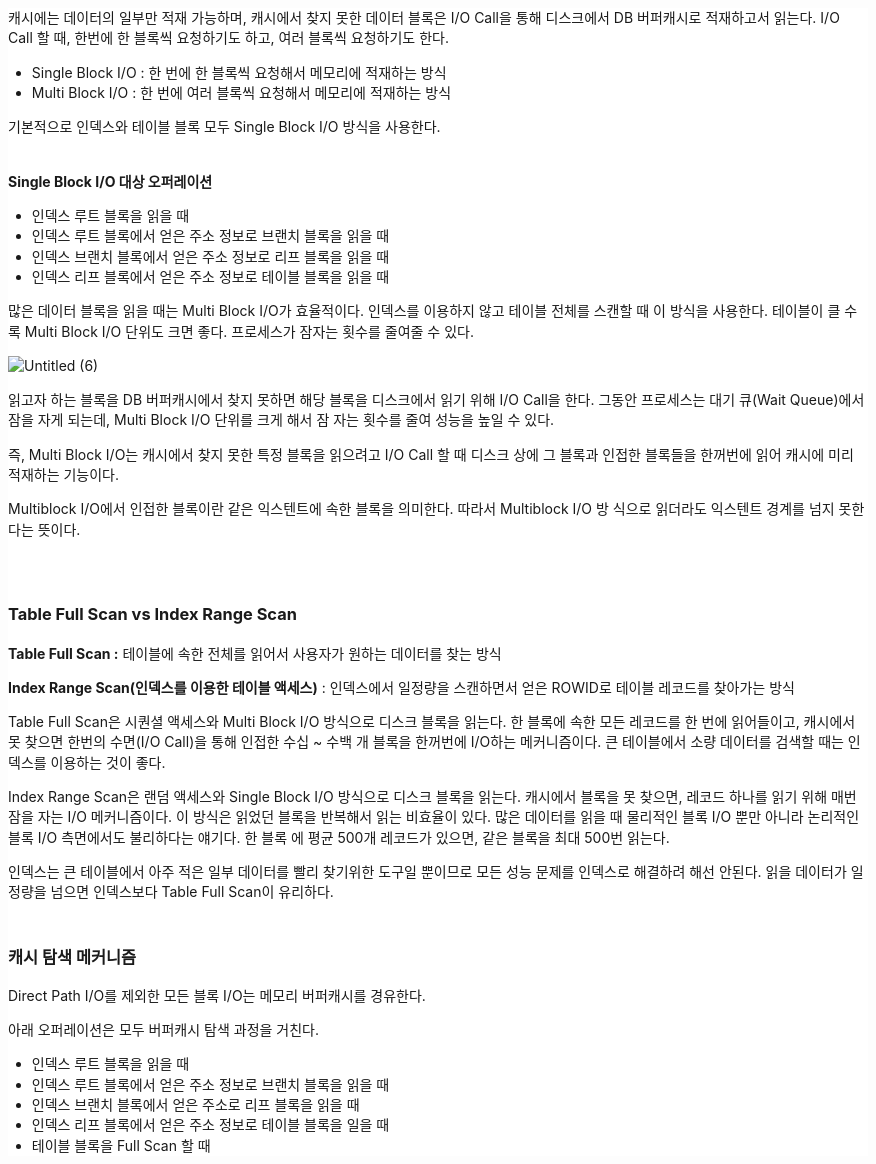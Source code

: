 캐시에는 데이터의 일부만 적재 가능하며, 캐시에서 찾지 못한 데이터 블록은 I/O Call을 통해 디스크에서 DB 버퍼캐시로 적재하고서 읽는다. I/O Call 할 때, 한번에 한 블록씩 요청하기도 하고, 여러 블록씩 요청하기도 한다.   

- Single Block I/O : 한 번에 한 블록씩 요청해서 메모리에 적재하는 방식
- Multi Block I/O : 한 번에 여러 블록씩 요청해서 메모리에 적재하는 방식

기본적으로 인덱스와 테이블 블록 모두 Single Block I/O 방식을 사용한다.  
<br/>

**Single Block I/O 대상 오퍼레이션**

- 인덱스 루트 블록을 읽을 때
- 인덱스 루트 블록에서 얻은 주소 정보로 브랜치 블록을 읽을 때
- 인덱스 브랜치 블록에서 얻은 주소 정보로 리프 블록을 읽을 때
- 인덱스 리프 블록에서 얻은 주소 정보로 테이블 블록을 읽을 때

많은 데이터 블록을 읽을 때는 Multi Block I/O가 효율적이다. 인덱스를 이용하지 않고 테이블 전체를 스캔할 때 이 방식을 사용한다. 테이블이 클 수록 Multi Block I/O 단위도 크면 좋다. 프로세스가 잠자는 횟수를 줄여줄 수 있다.  

![Untitled (6)](https://user-images.githubusercontent.com/95058915/236456484-b1128b4d-f434-45bc-ba0a-7ecff41d2881.png)
<br/>

읽고자 하는 블록을 DB 버퍼캐시에서 찾지 못하면 해당 블록을 디스크에서 읽기 위해 I/O Call을 한다. 그동안 프로세스는 대기 큐(Wait Queue)에서 잠을 자게 되는데, Multi Block I/O 단위를 크게 해서 잠 자는 횟수를 줄여 성능을 높일 수 있다.  

즉, Multi Block I/O는 캐시에서 찾지 못한 특정 블록을 읽으려고 I/O Call 할 때 디스크 상에 그 블록과 인접한 블록들을 한꺼번에 읽어 캐시에 미리 적재하는 기능이다.  

Multiblock I/O에서 인접한 블록이란 같은 익스텐트에 속한 블록을 의미한다. 따라서 Multiblock I/O 방 식으로 읽더라도 익스텐트 경계를 넘지 못한다는 뜻이다.  
<br/>
<br/>

### Table Full Scan vs Index Range Scan

**Table Full Scan :** 테이블에 속한 전체를 읽어서 사용자가 원하는 데이터를 찾는 방식

**Index Range Scan(인덱스를 이용한 테이블 액세스)** : 인덱스에서 일정량을 스캔하면서 얻은 ROWID로 테이블 레코드를 찾아가는 방식

Table Full Scan은 시퀀셜 액세스와 Multi Block I/O 방식으로 디스크 블록을 읽는다. 한 블록에 속한 모든 레코드를 한 번에 읽어들이고, 캐시에서 못 찾으면 한번의 수면(I/O Call)을 통해 인접한 수십 ~ 수백 개 블록을 한꺼번에 I/O하는 메커니즘이다. 큰 테이블에서 소량 데이터를 검색할 때는 인덱스를 이용하는 것이 좋다.  

Index Range Scan은 랜덤 액세스와 Single Block I/O 방식으로 디스크 블록을 읽는다. 캐시에서 블록을 못 찾으면, 레코드 하나를 읽기 위해 매번 잠을 자는 I/O 메커니즘이다. 이 방식은 읽었던 블록을 반복해서 읽는 비효율이 있다. 많은 데이터를 읽을 때 물리적인 블록 I/O 뿐만 아니라 논리적인 블록 I/O 측면에서도 불리하다는 얘기다. 한 블록 에 평균 500개 레코드가 있으면, 같은 블록을 최대 500번 읽는다.  

인덱스는 큰 테이블에서 아주 적은 일부 데이터를 빨리 찾기위한 도구일 뿐이므로 모든 성능 문제를 인덱스로 해결하려 해선 안된다. 읽을 데이터가 일정량을 넘으면 인덱스보다 Table Full Scan이 유리하다.
<br/>
<br/>

### 캐시 탐색 메커니즘

Direct Path I/O를 제외한 모든 블록 I/O는 메모리 버퍼캐시를 경유한다.  

아래 오퍼레이션은 모두 버퍼캐시 탐색 과정을 거친다.  

- 인덱스 루트 블록을 읽을 때
- 인덱스 루트 블록에서 얻은 주소 정보로 브랜치 블록을 읽을 때
- 인덱스 브랜치 블록에서 얻은 주소로 리프 블록을 읽을 때
- 인덱스 리프 블록에서 얻은 주소 정보로 테이블 블록을 일을 때
- 테이블 블록을 Full Scan 할 때
